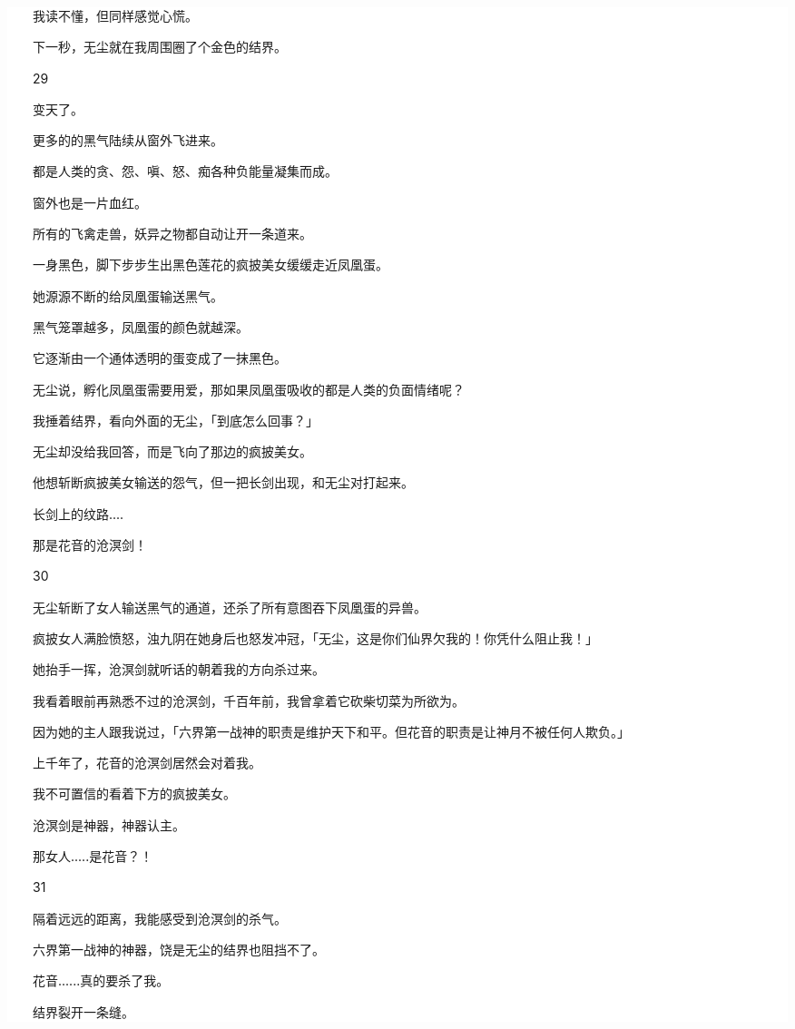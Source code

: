 &emsp;&emsp;我读不懂，但同样感觉心慌。  
  
&emsp;&emsp;下一秒，无尘就在我周围圈了个金色的结界。  
  
&emsp;&emsp;29  
  
&emsp;&emsp;变天了。  
  
&emsp;&emsp;更多的的黑气陆续从窗外飞进来。  
  
&emsp;&emsp;都是人类的贪、怨、嗔、怒、痴各种负能量凝集而成。  
  
&emsp;&emsp;窗外也是一片血红。  
  
&emsp;&emsp;所有的飞禽走兽，妖异之物都自动让开一条道来。  
  
&emsp;&emsp;一身黑色，脚下步步生出黑色莲花的疯披美女缓缓走近凤凰蛋。  
  
&emsp;&emsp;她源源不断的给凤凰蛋输送黑气。  
  
&emsp;&emsp;黑气笼罩越多，凤凰蛋的颜色就越深。  
  
&emsp;&emsp;它逐渐由一个通体透明的蛋变成了一抹黑色。  
  
&emsp;&emsp;无尘说，孵化凤凰蛋需要用爱，那如果凤凰蛋吸收的都是人类的负面情绪呢？  
  
&emsp;&emsp;我捶着结界，看向外面的无尘，「到底怎么回事？」  
  
&emsp;&emsp;无尘却没给我回答，而是飞向了那边的疯披美女。  
  
&emsp;&emsp;他想斩断疯披美女输送的怨气，但一把长剑出现，和无尘对打起来。  
  
&emsp;&emsp;长剑上的纹路....  
  
&emsp;&emsp;那是花音的沧溟剑！  
  
&emsp;&emsp;30  
  
&emsp;&emsp;无尘斩断了女人输送黑气的通道，还杀了所有意图吞下凤凰蛋的异兽。  
  
&emsp;&emsp;疯披女人满脸愤怒，浊九阴在她身后也怒发冲冠，「无尘，这是你们仙界欠我的！你凭什么阻止我！」  
  
&emsp;&emsp;她抬手一挥，沧溟剑就听话的朝着我的方向杀过来。  
  
&emsp;&emsp;我看着眼前再熟悉不过的沧溟剑，千百年前，我曾拿着它砍柴切菜为所欲为。  
  
&emsp;&emsp;因为她的主人跟我说过，「六界第一战神的职责是维护天下和平。但花音的职责是让神月不被任何人欺负。」  
  
&emsp;&emsp;上千年了，花音的沧溟剑居然会对着我。  
  
&emsp;&emsp;我不可置信的看着下方的疯披美女。  
  
&emsp;&emsp;沧溟剑是神器，神器认主。  
  
&emsp;&emsp;那女人.....是花音？！  
  
&emsp;&emsp;31  
  
&emsp;&emsp;隔着远远的距离，我能感受到沧溟剑的杀气。  
  
&emsp;&emsp;六界第一战神的神器，饶是无尘的结界也阻挡不了。  
  
&emsp;&emsp;花音......真的要杀了我。  
  
&emsp;&emsp;结界裂开一条缝。  
  